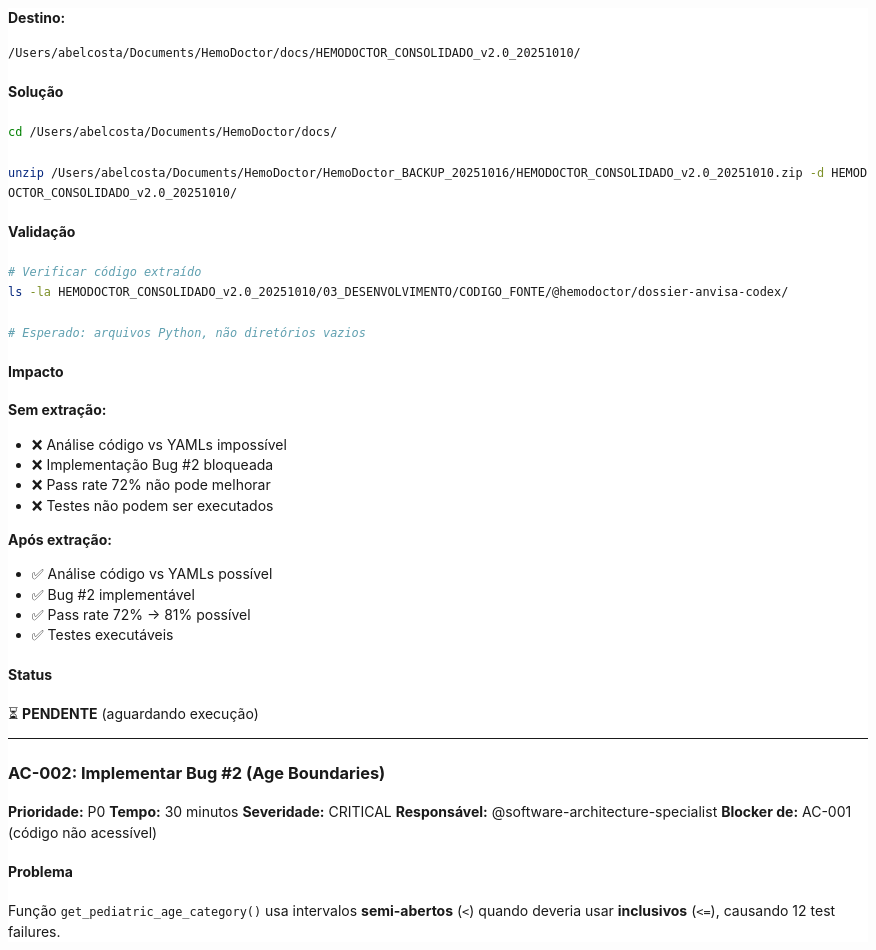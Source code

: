 **Destino:**
```
/Users/abelcosta/Documents/HemoDoctor/docs/HEMODOCTOR_CONSOLIDADO_v2.0_20251010/
```

#### Solução

```bash
cd /Users/abelcosta/Documents/HemoDoctor/docs/

unzip /Users/abelcosta/Documents/HemoDoctor/HemoDoctor_BACKUP_20251016/HEMODOCTOR_CONSOLIDADO_v2.0_20251010.zip -d HEMODOCTOR_CONSOLIDADO_v2.0_20251010/
```

#### Validação

```bash
# Verificar código extraído
ls -la HEMODOCTOR_CONSOLIDADO_v2.0_20251010/03_DESENVOLVIMENTO/CODIGO_FONTE/@hemodoctor/dossier-anvisa-codex/

# Esperado: arquivos Python, não diretórios vazios
```

#### Impacto

**Sem extração:**
- ❌ Análise código vs YAMLs impossível
- ❌ Implementação Bug #2 bloqueada
- ❌ Pass rate 72% não pode melhorar
- ❌ Testes não podem ser executados

**Após extração:**
- ✅ Análise código vs YAMLs possível
- ✅ Bug #2 implementável
- ✅ Pass rate 72% → 81% possível
- ✅ Testes executáveis

#### Status

⏳ **PENDENTE** (aguardando execução)

---

### AC-002: Implementar Bug #2 (Age Boundaries)

**Prioridade:** P0
**Tempo:** 30 minutos
**Severidade:** CRITICAL
**Responsável:** @software-architecture-specialist
**Blocker de:** AC-001 (código não acessível)

#### Problema

Função `get_pediatric_age_category()` usa intervalos **semi-abertos** (`<`) quando deveria usar **inclusivos** (`<=`), causando 12 test failures.
